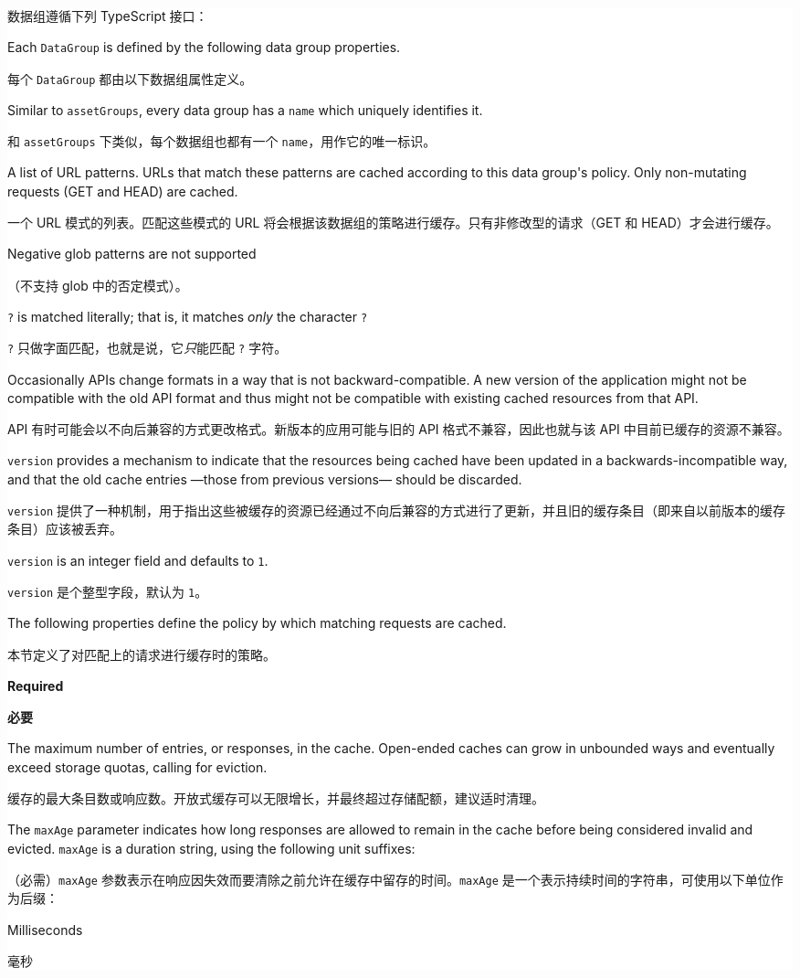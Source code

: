 数据组遵循下列 TypeScript 接口：

Each `DataGroup` is defined by the following data group properties.

每个 `DataGroup` 都由以下数据组属性定义。

Similar to `assetGroups`, every data group has a `name` which uniquely identifies it.

和 `assetGroups` 下类似，每个数据组也都有一个 `name`，用作它的唯一标识。

A list of URL patterns.
URLs that match these patterns are cached according to this data group's policy.
Only non-mutating requests \(GET and HEAD\) are cached.

一个 URL 模式的列表。匹配这些模式的 URL 将会根据该数据组的策略进行缓存。只有非修改型的请求（GET 和 HEAD）才会进行缓存。

Negative glob patterns are not supported

（不支持 glob 中的否定模式）。

`?` is matched literally; that is, it matches *only* the character `?`

`?` 只做字面匹配，也就是说，它*只*能匹配 `?` 字符。

Occasionally APIs change formats in a way that is not backward-compatible.
A new version of the application might not be compatible with the old API format and thus might not be compatible with existing cached resources from that API.

API 有时可能会以不向后兼容的方式更改格式。新版本的应用可能与旧的 API 格式不兼容，因此也就与该 API 中目前已缓存的资源不兼容。

`version` provides a mechanism to indicate that the resources being cached have been updated in a backwards-incompatible way, and that the old cache entries —those from previous versions— should be discarded.

`version` 提供了一种机制，用于指出这些被缓存的资源已经通过不向后兼容的方式进行了更新，并且旧的缓存条目（即来自以前版本的缓存条目）应该被丢弃。

`version` is an integer field and defaults to `1`.

`version` 是个整型字段，默认为 `1`。

The following properties define the policy by which matching requests are cached.

本节定义了对匹配上的请求进行缓存时的策略。

**Required**

**必要**

The maximum number of entries, or responses, in the cache.
Open-ended caches can grow in unbounded ways and eventually exceed storage quotas, calling for eviction.

缓存的最大条目数或响应数。开放式缓存可以无限增长，并最终超过存储配额，建议适时清理。

The `maxAge` parameter indicates how long responses are allowed to remain in the cache before being considered invalid and evicted.
`maxAge` is a duration string, using the following unit suffixes:

（必需）`maxAge` 参数表示在响应因失效而要清除之前允许在缓存中留存的时间。`maxAge` 是一个表示持续时间的字符串，可使用以下单位作为后缀：

Milliseconds

毫秒
